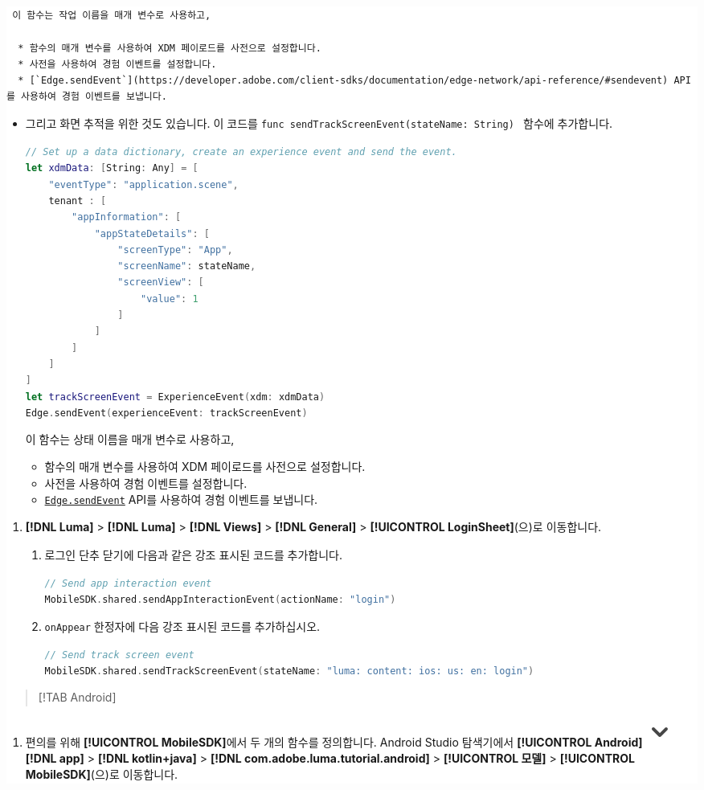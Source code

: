      이 함수는 작업 이름을 매개 변수로 사용하고,

      * 함수의 매개 변수를 사용하여 XDM 페이로드를 사전으로 설정합니다.
      * 사전을 사용하여 경험 이벤트를 설정합니다.
      * [`Edge.sendEvent`](https://developer.adobe.com/client-sdks/documentation/edge-network/api-reference/#sendevent) API를 사용하여 경험 이벤트를 보냅니다.


   * 그리고 화면 추적을 위한 것도 있습니다. 이 코드를 `func sendTrackScreenEvent(stateName: String) ` 함수에 추가합니다.

     ```swift
     // Set up a data dictionary, create an experience event and send the event.
     let xdmData: [String: Any] = [
         "eventType": "application.scene",
         tenant : [
             "appInformation": [
                 "appStateDetails": [
                     "screenType": "App",
                     "screenName": stateName,
                     "screenView": [
                         "value": 1
                     ]
                 ]
             ]
         ]
     ]
     let trackScreenEvent = ExperienceEvent(xdm: xdmData)
     Edge.sendEvent(experienceEvent: trackScreenEvent)
     ```

     이 함수는 상태 이름을 매개 변수로 사용하고,

      * 함수의 매개 변수를 사용하여 XDM 페이로드를 사전으로 설정합니다.
      * 사전을 사용하여 경험 이벤트를 설정합니다.
      * [`Edge.sendEvent`](https://developer.adobe.com/client-sdks/documentation/edge-network/api-reference/#sendevent) API를 사용하여 경험 이벤트를 보냅니다.

1. **[!DNL Luma]** > **[!DNL Luma]** > **[!DNL Views]** > **[!DNL General]** > **[!UICONTROL LoginSheet]**(으)로 이동합니다.

   1. 로그인 단추 닫기에 다음과 같은 강조 표시된 코드를 추가합니다.

      ```swift
      // Send app interaction event
      MobileSDK.shared.sendAppInteractionEvent(actionName: "login")
      ```

   1. `onAppear` 한정자에 다음 강조 표시된 코드를 추가하십시오.

      ```swift
      // Send track screen event
      MobileSDK.shared.sendTrackScreenEvent(stateName: "luma: content: ios: us: en: login")
      ```

>[!TAB Android]

1. 편의를 위해 **[!UICONTROL MobileSDK]**&#x200B;에서 두 개의 함수를 정의합니다. Android Studio 탐색기에서 **[!UICONTROL Android]** ![VDown](/help/assets/icons/ChevronDown.svg) **[!DNL app]** > **[!DNL kotlin+java]** > **[!DNL com.adobe.luma.tutorial.android]** > **[!UICONTROL 모델]** > **[!UICONTROL MobileSDK]**(으)로 이동합니다.
